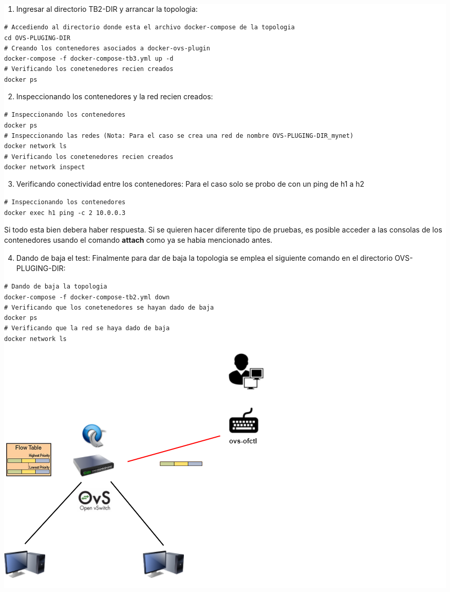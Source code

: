 1. Ingresar al directorio TB2-DIR y arrancar la topologia:

```
# Accediendo al directorio donde esta el archivo docker-compose de la topologia
cd OVS-PLUGING-DIR
# Creando los contenedores asociados a docker-ovs-plugin
docker-compose -f docker-compose-tb3.yml up -d
# Verificando los conetenedores recien creados
docker ps
```
2. Inspeccionando los contenedores y la red recien creados:
```
# Inspeccionando los contenedores
docker ps
# Inspeccionando las redes (Nota: Para el caso se crea una red de nombre OVS-PLUGING-DIR_mynet)
docker network ls
# Verificando los conetenedores recien creados
docker network inspect
```
3. Verificando conectividad entre los contenedores: Para el caso solo se probo de con un ping de h1 a h2
```
# Inspeccionando los contenedores
docker exec h1 ping -c 2 10.0.0.3
```
Si todo esta bien debera haber respuesta. Si se quieren hacer diferente tipo de pruebas, es posible acceder a las consolas de los contenedores usando el comando **attach** como ya se habia mencionado antes. 

4. Dando de baja el test: 
Finalmente para dar de baja la topologia se emplea el siguiente comando 
en el directorio OVS-PLUGING-DIR:
```
# Dando de baja la topologia
docker-compose -f docker-compose-tb2.yml down
# Verificando que los conetenedores se hayan dado de baja
docker ps
# Verificando que la red se haya dado de baja
docker network ls
```

![Montaje 2](test-sin-controlador.png?raw=true "Experimento sin controlador")
